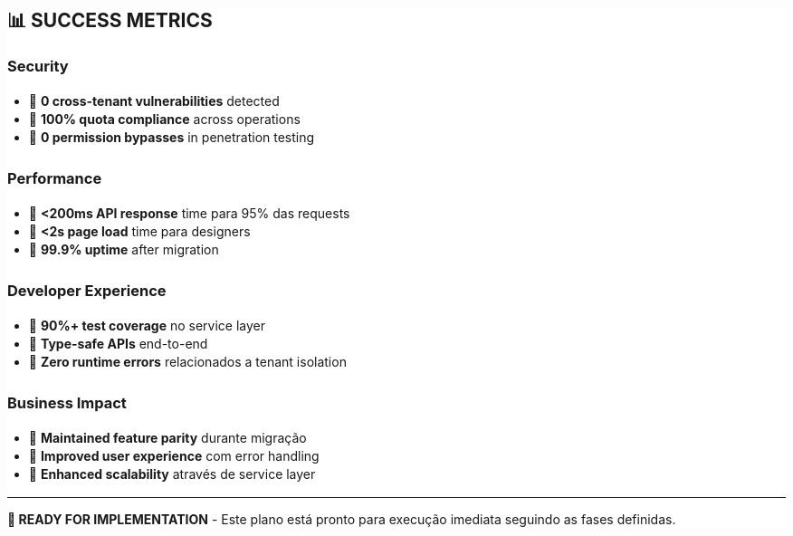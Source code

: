 
## 📊 SUCCESS METRICS

### **Security**
- 🎯 **0 cross-tenant vulnerabilities** detected
- 🎯 **100% quota compliance** across operations
- 🎯 **0 permission bypasses** in penetration testing

### **Performance**  
- 🎯 **<200ms API response** time para 95% das requests
- 🎯 **<2s page load** time para designers
- 🎯 **99.9% uptime** after migration

### **Developer Experience**
- 🎯 **90%+ test coverage** no service layer
- 🎯 **Type-safe APIs** end-to-end
- 🎯 **Zero runtime errors** relacionados a tenant isolation

### **Business Impact**
- 🎯 **Maintained feature parity** durante migração
- 🎯 **Improved user experience** com error handling
- 🎯 **Enhanced scalability** através de service layer

---

**🚀 READY FOR IMPLEMENTATION** - Este plano está pronto para execução imediata seguindo as fases definidas. 